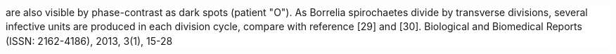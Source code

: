 are also visible by phase-contrast as dark spots (patient "O"). As Borrelia spirochaetes divide by transverse divisions, several infective units are produced in each division cycle, compare with reference [29] and [30]. Biological and Biomedical Reports (ISSN: 2162-4186), 2013, 3(1), 15-28